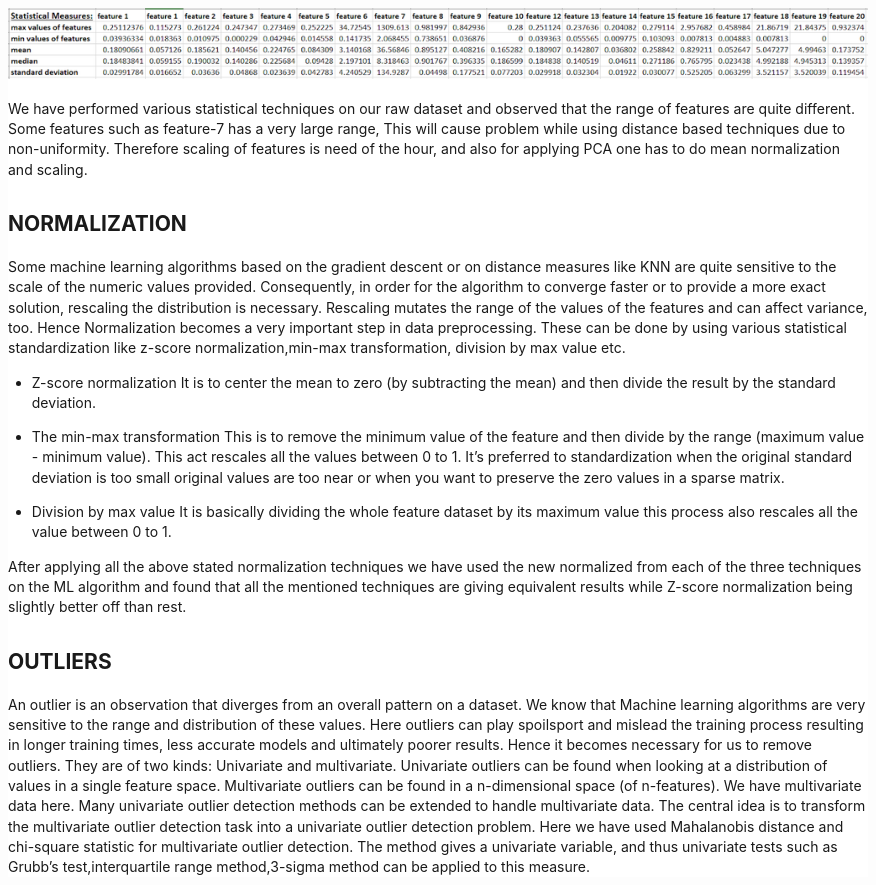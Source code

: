 ![Statistical Data of the Dataset](/images/Stats.PNG)

We have performed various statistical techniques on our raw dataset and observed that the range of features are quite different. Some features such as feature-7 has a very large range, This will cause problem while using distance based techniques due to non-uniformity. Therefore scaling of features is need of the hour, and also for applying PCA one has to do mean normalization and scaling. 

## NORMALIZATION

Some machine learning algorithms based on the gradient descent or on distance measures like KNN are quite sensitive to the scale of the numeric values provided. Consequently, in order for the algorithm to converge faster or to provide a more exact solution, rescaling the distribution is necessary. Rescaling mutates the range of the values of the features and can affect variance, too. Hence Normalization becomes a very important step in data preprocessing. These can be done by using various statistical standardization like z-score normalization,min-max transformation, division by max value etc.

- Z-score normalization
It is  to center the mean to zero (by subtracting the mean) and then divide the result by the standard deviation.
                                               
- The min-max transformation 
This is to remove the minimum value of the feature and then divide by the range (maximum value - minimum value). This act rescales all the values between 0 to 1. It’s preferred to standardization when the original standard deviation is too small original values are too near or when you want to preserve the zero values in a sparse matrix.

- Division by max value 
It is basically dividing the whole feature dataset by its maximum value this process also rescales all the value between 0 to 1.

After applying all the above stated normalization techniques we have used the new normalized from each of the three techniques on the ML algorithm and found that all the mentioned techniques are giving equivalent results while Z-score normalization being slightly better off than rest.

## OUTLIERS

An outlier is an observation that diverges from an overall pattern on a dataset. We know that Machine learning algorithms are very sensitive to the range and distribution of these values. Here outliers can play spoilsport and mislead the training process resulting in longer training times, less accurate models and ultimately poorer results. Hence it becomes necessary for us to remove outliers. They are of two kinds: Univariate and multivariate. Univariate outliers can be found when looking at a distribution of values in a single feature space. Multivariate outliers can be found in a n-dimensional space (of n-features). We have multivariate data here. Many univariate outlier detection methods can be extended to handle multivariate data. The central idea is to transform the multivariate outlier detection task into a univariate outlier detection problem. Here we have used Mahalanobis distance and chi-square statistic for multivariate outlier detection. The method gives a univariate variable, and thus univariate tests such as Grubb’s test,interquartile range method,3-sigma method can be applied to this measure.
